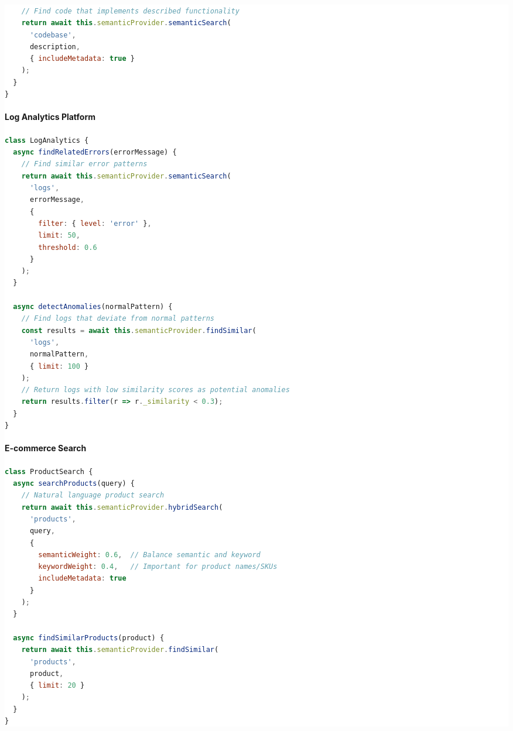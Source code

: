 ```javascript
    // Find code that implements described functionality
    return await this.semanticProvider.semanticSearch(
      'codebase',
      description,
      { includeMetadata: true }
    );
  }
}
```

#### Log Analytics Platform
```javascript
class LogAnalytics {
  async findRelatedErrors(errorMessage) {
    // Find similar error patterns
    return await this.semanticProvider.semanticSearch(
      'logs',
      errorMessage,
      { 
        filter: { level: 'error' },
        limit: 50,
        threshold: 0.6
      }
    );
  }
  
  async detectAnomalies(normalPattern) {
    // Find logs that deviate from normal patterns
    const results = await this.semanticProvider.findSimilar(
      'logs',
      normalPattern,
      { limit: 100 }
    );
    // Return logs with low similarity scores as potential anomalies
    return results.filter(r => r._similarity < 0.3);
  }
}
```

#### E-commerce Search
```javascript
class ProductSearch {
  async searchProducts(query) {
    // Natural language product search
    return await this.semanticProvider.hybridSearch(
      'products',
      query,
      {
        semanticWeight: 0.6,  // Balance semantic and keyword
        keywordWeight: 0.4,   // Important for product names/SKUs
        includeMetadata: true
      }
    );
  }
  
  async findSimilarProducts(product) {
    return await this.semanticProvider.findSimilar(
      'products',
      product,
      { limit: 20 }
    );
  }
}
```